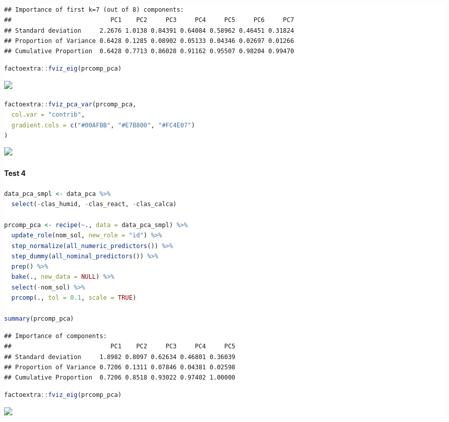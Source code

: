 ```
## Importance of first k=7 (out of 8) components:
##                           PC1    PC2     PC3     PC4     PC5     PC6     PC7
## Standard deviation     2.2676 1.0138 0.84391 0.64084 0.58962 0.46451 0.31824
## Proportion of Variance 0.6428 0.1285 0.08902 0.05133 0.04346 0.02697 0.01266
## Cumulative Proportion  0.6428 0.7713 0.86028 0.91162 0.95507 0.98204 0.99470
```

```r
factoextra::fviz_eig(prcomp_pca)
```

<img src="{{< blogdown/postref >}}index_files/figure-html/unnamed-chunk-9-1.png" width="2400" />

```r
factoextra::fviz_pca_var(prcomp_pca,
  col.var = "contrib",
  gradient.cols = c("#00AFBB", "#E7B800", "#FC4E07")
)
```

<img src="{{< blogdown/postref >}}index_files/figure-html/unnamed-chunk-9-2.png" width="2400" />

#### Test 4


```r
data_pca_smpl <- data_pca %>%
  select(-clas_humid, -clas_react, -clas_calca)

prcomp_pca <- recipe(~., data = data_pca_smpl) %>%
  update_role(nom_sol, new_role = "id") %>%
  step_normalize(all_numeric_predictors()) %>%
  step_dummy(all_nominal_predictors()) %>%
  prep() %>%
  bake(., new_data = NULL) %>%
  select(-nom_sol) %>%
  prcomp(., tol = 0.1, scale = TRUE)

summary(prcomp_pca)
```

```
## Importance of components:
##                           PC1    PC2     PC3     PC4     PC5
## Standard deviation     1.8982 0.8097 0.62634 0.46801 0.36039
## Proportion of Variance 0.7206 0.1311 0.07846 0.04381 0.02598
## Cumulative Proportion  0.7206 0.8518 0.93022 0.97402 1.00000
```

```r
factoextra::fviz_eig(prcomp_pca)
```

<img src="{{< blogdown/postref >}}index_files/figure-html/unnamed-chunk-10-1.png" width="2400" />
